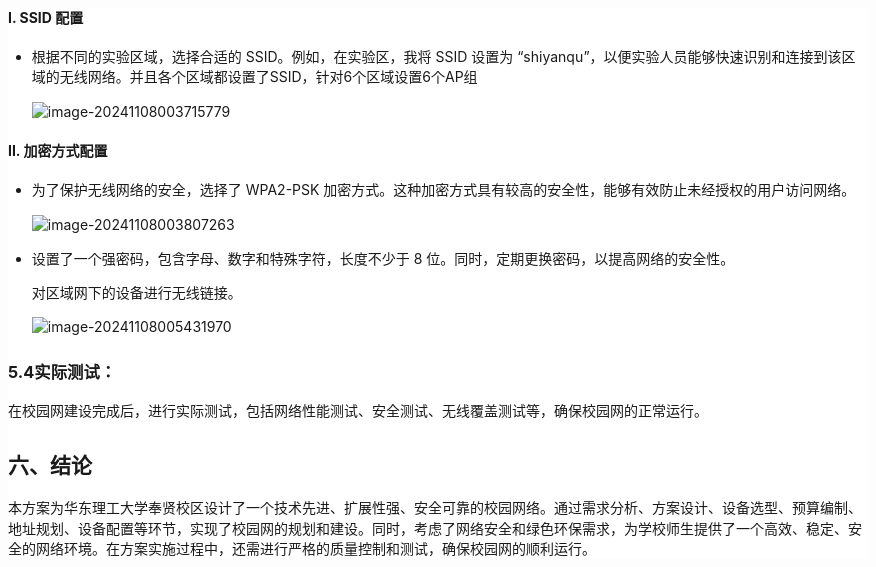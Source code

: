 #### I. SSID 配置

- 根据不同的实验区域，选择合适的 SSID。例如，在实验区，我将 SSID 设置为 “shiyanqu”，以便实验人员能够快速识别和连接到该区域的无线网络。并且各个区域都设置了SSID，针对6个区域设置6个AP组

  ![image-20241108003715779](C:\Users\74140\AppData\Roaming\Typora\typora-user-images\image-20241108003715779.png)

  

#### II. 加密方式配置

- 为了保护无线网络的安全，选择了 WPA2-PSK 加密方式。这种加密方式具有较高的安全性，能够有效防止未经授权的用户访问网络。

  ![image-20241108003807263](C:\Users\74140\AppData\Roaming\Typora\typora-user-images\image-20241108003807263.png)

- 设置了一个强密码，包含字母、数字和特殊字符，长度不少于 8 位。同时，定期更换密码，以提高网络的安全性。

  对区域网下的设备进行无线链接。

  ![image-20241108005431970](C:\Users\74140\AppData\Roaming\Typora\typora-user-images\image-20241108005431970.png)

### 5.4**实际测试**：

在校园网建设完成后，进行实际测试，包括网络性能测试、安全测试、无线覆盖测试等，确保校园网的正常运行。

## 六、结论

本方案为华东理工大学奉贤校区设计了一个技术先进、扩展性强、安全可靠的校园网络。通过需求分析、方案设计、设备选型、预算编制、地址规划、设备配置等环节，实现了校园网的规划和建设。同时，考虑了网络安全和绿色环保需求，为学校师生提供了一个高效、稳定、安全的网络环境。在方案实施过程中，还需进行严格的质量控制和测试，确保校园网的顺利运行。
